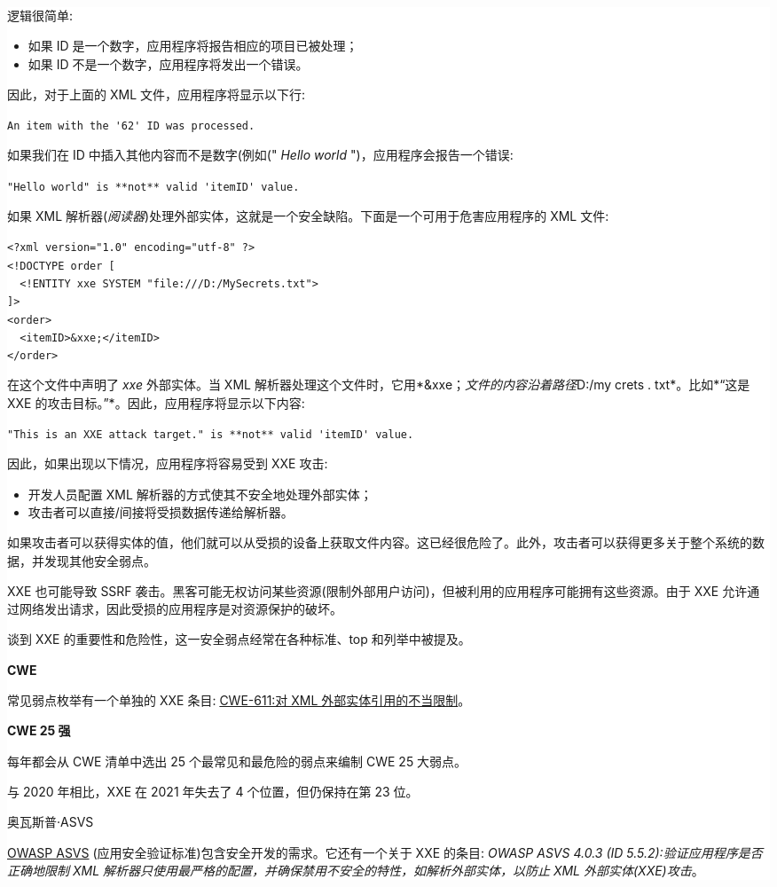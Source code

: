 逻辑很简单:

*   如果 ID 是一个数字，应用程序将报告相应的项目已被处理；
*   如果 ID 不是一个数字，应用程序将发出一个错误。

因此，对于上面的 XML 文件，应用程序将显示以下行:

```
An item with the '62' ID was processed.
```

如果我们在 ID 中插入其他内容而不是数字(例如(" *Hello world* ")，应用程序会报告一个错误:

```
"Hello world" is **not** valid 'itemID' value.
```

如果 XML 解析器(*阅读器*)处理外部实体，这就是一个安全缺陷。下面是一个可用于危害应用程序的 XML 文件:

```
<?xml version="1.0" encoding="utf-8" ?>
<!DOCTYPE order [
  <!ENTITY xxe SYSTEM "file:///D:/MySecrets.txt">
]>
<order>
  <itemID>&xxe;</itemID>
</order>
```

在这个文件中声明了 *xxe* 外部实体。当 XML 解析器处理这个文件时，它用*&xxe；*文件的内容沿着路径*D:/my crets . txt*。比如*“这是 XXE 的攻击目标。”*。因此，应用程序将显示以下内容:

```
"This is an XXE attack target." is **not** valid 'itemID' value.
```

因此，如果出现以下情况，应用程序将容易受到 XXE 攻击:

*   开发人员配置 XML 解析器的方式使其不安全地处理外部实体；
*   攻击者可以直接/间接将受损数据传递给解析器。

如果攻击者可以获得实体的值，他们就可以从受损的设备上获取文件内容。这已经很危险了。此外，攻击者可以获得更多关于整个系统的数据，并发现其他安全弱点。

XXE 也可能导致 SSRF 袭击。黑客可能无权访问某些资源(限制外部用户访问)，但被利用的应用程序可能拥有这些资源。由于 XXE 允许通过网络发出请求，因此受损的应用程序是对资源保护的破坏。

谈到 XXE 的重要性和危险性，这一安全弱点经常在各种标准、top 和列举中被提及。

**CWE**

常见弱点枚举有一个单独的 XXE 条目: [CWE-611:对 XML 外部实体引用的不当限制](https://cwe.mitre.org/data/definitions/611.html)。

**CWE 25 强**

每年都会从 CWE 清单中选出 25 个最常见和最危险的弱点来编制 CWE 25 大弱点。

与 2020 年相比，XXE 在 2021 年失去了 4 个位置，但仍保持在第 23 位。

奥瓦斯普·ASVS

[OWASP ASVS](https://owasp.org/www-project-application-security-verification-standard/) (应用安全验证标准)包含安全开发的需求。它还有一个关于 XXE 的条目: *OWASP ASVS 4.0.3 (ID 5.5.2):验证应用程序是否正确地限制 XML 解析器只使用最严格的配置，并确保禁用不安全的特性，如解析外部实体，以防止 XML 外部实体(XXE)攻击*。
